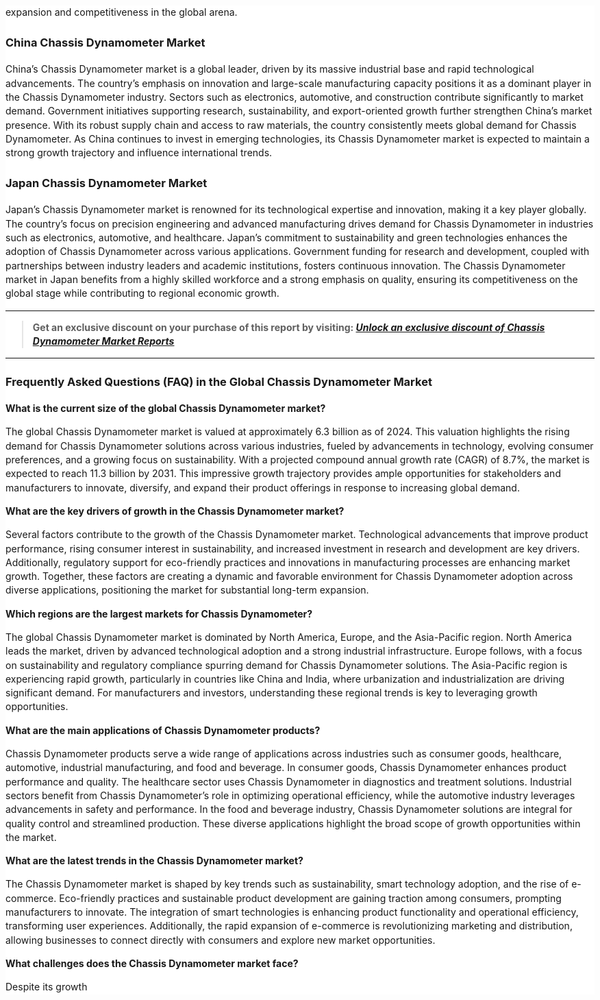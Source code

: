 expansion and competitiveness in the global arena.</p><h3>China Chassis Dynamometer Market</h3><p>China&rsquo;s Chassis Dynamometer market is a global leader, driven by its massive industrial base and rapid technological advancements. The country&rsquo;s emphasis on innovation and large-scale manufacturing capacity positions it as a dominant player in the Chassis Dynamometer industry. Sectors such as electronics, automotive, and construction contribute significantly to market demand. Government initiatives supporting research, sustainability, and export-oriented growth further strengthen China&rsquo;s market presence. With its robust supply chain and access to raw materials, the country consistently meets global demand for Chassis Dynamometer. As China continues to invest in emerging technologies, its Chassis Dynamometer market is expected to maintain a strong growth trajectory and influence international trends.</p><h3>Japan Chassis Dynamometer Market</h3><p>Japan&rsquo;s Chassis Dynamometer market is renowned for its technological expertise and innovation, making it a key player globally. The country&rsquo;s focus on precision engineering and advanced manufacturing drives demand for Chassis Dynamometer in industries such as electronics, automotive, and healthcare. Japan&rsquo;s commitment to sustainability and green technologies enhances the adoption of Chassis Dynamometer across various applications. Government funding for research and development, coupled with partnerships between industry leaders and academic institutions, fosters continuous innovation. The Chassis Dynamometer market in Japan benefits from a highly skilled workforce and a strong emphasis on quality, ensuring its competitiveness on the global stage while contributing to regional economic growth.</p><hr /><blockquote><p><strong>Get an exclusive discount on your purchase of this report by visiting: <em><a href="://marketresearchpulse.com/ask-for-discount/71745?utm_source=Github&amp;utm_medium=022">Unlock an exclusive discount of Chassis Dynamometer Market Reports</a></em>&nbsp;</strong></p></blockquote><hr /><h3>Frequently Asked Questions (FAQ) in the Global Chassis Dynamometer Market</h3><p><strong>What is the current size of the global Chassis Dynamometer market?</strong></p><p>The global Chassis Dynamometer market is valued at approximately 6.3 billion as of 2024. This valuation highlights the rising demand for Chassis Dynamometer solutions across various industries, fueled by advancements in technology, evolving consumer preferences, and a growing focus on sustainability. With a projected compound annual growth rate (CAGR) of 8.7%, the market is expected to reach 11.3 billion by 2031. This impressive growth trajectory provides ample opportunities for stakeholders and manufacturers to innovate, diversify, and expand their product offerings in response to increasing global demand.</p><p><strong>What are the key drivers of growth in the Chassis Dynamometer market?</strong></p><p>Several factors contribute to the growth of the Chassis Dynamometer market. Technological advancements that improve product performance, rising consumer interest in sustainability, and increased investment in research and development are key drivers. Additionally, regulatory support for eco-friendly practices and innovations in manufacturing processes are enhancing market growth. Together, these factors are creating a dynamic and favorable environment for Chassis Dynamometer adoption across diverse applications, positioning the market for substantial long-term expansion.</p><p><strong>Which regions are the largest markets for Chassis Dynamometer?</strong></p><p>The global Chassis Dynamometer market is dominated by North America, Europe, and the Asia-Pacific region. North America leads the market, driven by advanced technological adoption and a strong industrial infrastructure. Europe follows, with a focus on sustainability and regulatory compliance spurring demand for Chassis Dynamometer solutions. The Asia-Pacific region is experiencing rapid growth, particularly in countries like China and India, where urbanization and industrialization are driving significant demand. For manufacturers and investors, understanding these regional trends is key to leveraging growth opportunities.</p><p><strong>What are the main applications of Chassis Dynamometer products?</strong></p><p>Chassis Dynamometer products serve a wide range of applications across industries such as consumer goods, healthcare, automotive, industrial manufacturing, and food and beverage. In consumer goods, Chassis Dynamometer enhances product performance and quality. The healthcare sector uses Chassis Dynamometer in diagnostics and treatment solutions. Industrial sectors benefit from Chassis Dynamometer&rsquo;s role in optimizing operational efficiency, while the automotive industry leverages advancements in safety and performance. In the food and beverage industry, Chassis Dynamometer solutions are integral for quality control and streamlined production. These diverse applications highlight the broad scope of growth opportunities within the market.</p><p><strong>What are the latest trends in the Chassis Dynamometer market?</strong></p><p>The Chassis Dynamometer market is shaped by key trends such as sustainability, smart technology adoption, and the rise of e-commerce. Eco-friendly practices and sustainable product development are gaining traction among consumers, prompting manufacturers to innovate. The integration of smart technologies is enhancing product functionality and operational efficiency, transforming user experiences. Additionally, the rapid expansion of e-commerce is revolutionizing marketing and distribution, allowing businesses to connect directly with consumers and explore new market opportunities.</p><p><strong>What challenges does the Chassis Dynamometer market face?</strong></p><p>Despite its growth